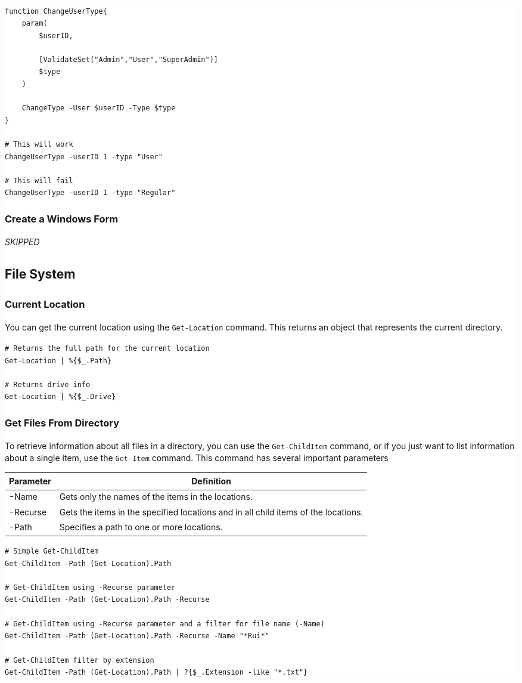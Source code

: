 ```
function ChangeUserType{
	param(
		$userID,

		[ValidateSet("Admin","User","SuperAdmin")]
		$type
	)

	ChangeType -User $userID -Type $type
}

# This will work
ChangeUserType -userID 1 -type "User"

# This will fail
ChangeUserType -userID 1 -type "Regular"
```

### Create a Windows Form ###

_SKIPPED_

## File System ##

### Current Location ###

You can get the current location using the `Get-Location` command. This returns an object that represents the current directory.

```
# Returns the full path for the current location
Get-Location | %{$_.Path}

# Returns drive info
Get-Location | %{$_.Drive}
```

### Get Files From Directory ###

To retrieve information about all files in a directory, you can use the `Get-ChildItem` command, or if you just want to list information about a single item, use the `Get-Item` command. This command has several important parameters

| Parameter | Definition                                                                         |
|-----------|------------------------------------------------------------------------------------|
| -Name     | Gets only the names of the items in the locations.                                 |
| -Recurse  | Gets the items in the specified locations and in all child items of the locations. |
| -Path     | Specifies a path to one or more locations.                                         |

```
# Simple Get-ChildItem
Get-ChildItem -Path (Get-Location).Path

# Get-ChildItem using -Recurse parameter
Get-ChildItem -Path (Get-Location).Path -Recurse
 
# Get-ChildItem using -Recurse parameter and a filter for file name (-Name)
Get-ChildItem -Path (Get-Location).Path -Recurse -Name "*Rui*"

# Get-ChildItem filter by extension
Get-ChildItem -Path (Get-Location).Path | ?{$_.Extension -like "*.txt"}
```
